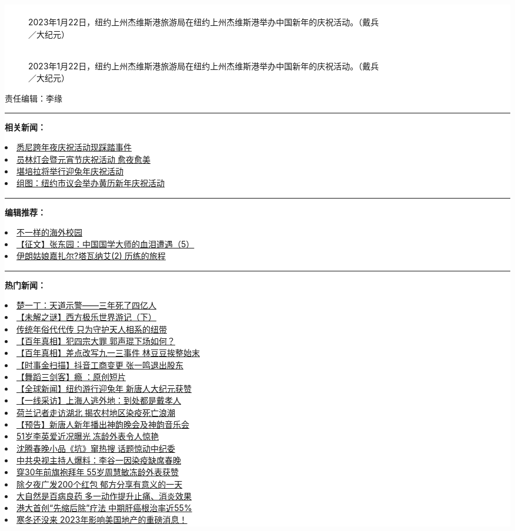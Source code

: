 <figure id="attachment_13914262" aria-describedby="caption-attachment-13914262" style="width: 600px" class="wp-caption aligncenter"><a target="_blank" href="https://i.epochtimes.com/assets/uploads/2023/01/id13914262-LBD1460.jpeg"><img class="size-large wp-image-13914262" src="https://i.epochtimes.com/assets/uploads/2023/01/id13914262-LBD1460-600x400.jpeg" alt="" width="600" b="400" /></a><figcaption id="caption-attachment-13914262" class="wp-caption-text">2023年1月22日，纽约上州杰维斯港旅游局在纽约上州杰维斯港举办中国新年的庆祝活动。（戴兵／大纪元）</figcaption></figure>
<figure id="attachment_13914272" aria-describedby="caption-attachment-13914272" style="width: 600px" class="wp-caption aligncenter"><a target="_blank" href="https://i.epochtimes.com/assets/uploads/2023/01/id13914272-LBD1432.jpeg"><img class="size-large wp-image-13914272" src="https://i.epochtimes.com/assets/uploads/2023/01/id13914272-LBD1432-600x400.jpeg" alt="" width="600" b="400" /></a><figcaption id="caption-attachment-13914272" class="wp-caption-text">2023年1月22日，纽约上州杰维斯港旅游局在纽约上州杰维斯港举办中国新年的庆祝活动。（戴兵／大纪元）</figcaption></figure>
<p><span style="font-weight: 400;">责任编辑：李缘</span></p>
	
<hr>


<strong>相关新闻：</strong>
<li><a href="https://github.com/19920513/djy/blob/master/gb/23/1/1/n13896663.md#1">悉尼跨年夜庆祝活动现踩踏事件</a></li>
<li><a href="https://github.com/19920513/djy/blob/master/gb/23/1/17/n13908973.md#1">员林灯会暨元宵节庆祝活动  愈夜愈美</a></li>
<li><a href="https://github.com/19920513/djy/blob/master/gb/23/1/17/n13909134.md#1">堪培拉将举行迎兔年庆祝活动</a></li>
<li><a href="https://github.com/19920513/djy/blob/master/gb/23/1/18/n13909778.md#1">组图：纽约市议会举办黄历新年庆祝活动</a></li>
<hr>


<strong>编辑推荐：</strong>
<li><a href="https://github.com/19920513/djy/blob/master/gb/18/6/9/n10469652.md?dfh#1" target="_blank">不一样的海外校园</a></li><li><a href="https://github.com/tsiac2612/djy/blob/master/gb/19/4/24/n11208799.md#1" target="_blank">【征文】张东园：中国国学大师的血泪遭遇（5）</a></li><li><a href="https://github.com/tsiac2612/djy/blob/master/gb/19/1/15/n10977742.md#1" target="_blank">伊朗姑娘嘉扎尔?塔瓦纳艾(2) 历练的旅程</a></li>
<hr>

<strong>热门新闻：</strong>
<li><a href="https://github.com/19920513/djy/blob/master/gb/23/1/19/n13910412.md#1">楚一丁：天道示警——三年死了四亿人</a></li>
<li><a href="https://github.com/19920513/djy/blob/master/gb/23/1/18/n13909653.md#1">【未解之谜】西方极乐世界游记（下）</a></li>
<li><a href="https://github.com/19920513/djy/blob/master/gb/23/1/14/n13906912.md#1">传统年俗代代传  只为守护天人相系的纽带</a></li>
<li><a href="https://github.com/19920513/djy/blob/master/gb/23/1/13/n13906526.md#1">【百年真相】犯四宗大罪 郭声琨下场如何？</a></li>
<li><a href="https://github.com/19920513/djy/blob/master/gb/23/1/19/n13910383.md#1">【百年真相】差点改写九一三事件 林豆豆挨整始末</a></li>
<li><a href="https://github.com/19920513/djy/blob/master/gb/23/1/21/n13912533.md#1">【时事金扫描】抖音工商变更 张一鸣退出股东</a></li>
<li><a href="https://github.com/19920513/djy/blob/master/gb/23/1/22/n13912774.md#1">【舞蹈三剑客】瘾 ：原创短片</a></li>
<li><a href="https://github.com/19920513/djy/blob/master/gb/23/1/23/n13914097.md#1">【全球新闻】纽约游行迎兔年 新唐人大纪元获赞</a></li>
<li><a href="https://github.com/19920513/djy/blob/master/gb/23/1/20/n13912062.md#1">【一线采访】上海人逃外地：到处都是戴孝人</a></li>
<li><a href="https://github.com/19920513/djy/blob/master/gb/23/1/20/n13912022.md#1">荷兰记者走访湖北 揭农村地区染疫死亡浪潮</a></li>
<li><a href="https://github.com/19920513/djy/blob/master/gb/23/1/13/n13906542.md#1">【预告】新唐人新年播出神韵晚会及神韵音乐会</a></li>
<li><a href="https://github.com/19920513/djy/blob/master/gb/23/1/20/n13912056.md#1">51岁李英爱近况曝光 冻龄外表令人惊艳</a></li>
<li><a href="https://github.com/19920513/djy/blob/master/gb/23/1/22/n13913535.md#1">沈腾春晚小品《坑》窜热搜 话题惊动中纪委</a></li>
<li><a href="https://github.com/19920513/djy/blob/master/gb/23/1/20/n13912020.md#1">中共央视主持人爆料：李谷一因染疫缺席春晚</a></li>
<li><a href="https://github.com/19920513/djy/blob/master/gb/23/1/22/n13913498.md#1">穿30年前旗袍拜年 55岁周慧敏冻龄外表获赞</a></li>
<li><a href="https://github.com/19920513/djy/blob/master/gb/23/1/22/n13912840.md#1">除夕夜广发200个红包 郁方分享有意义的一天</a></li>
<li><a href="https://github.com/19920513/djy/blob/master/gb/23/1/21/n13912386.md#1">大自然是百病良药 多一动作提升止痛、消炎效果</a></li>
<li><a href="https://github.com/19920513/djy/blob/master/gb/23/1/19/n13911297.md#1">港大首创“先缩后除”疗法 中期肝癌根治率近55%</a></li>
<li><a href="https://github.com/19920513/djy/blob/master/gb/23/1/23/n13913695.md#1">寒冬还没来 2023年影响美国地产的重磅消息！</a></li>